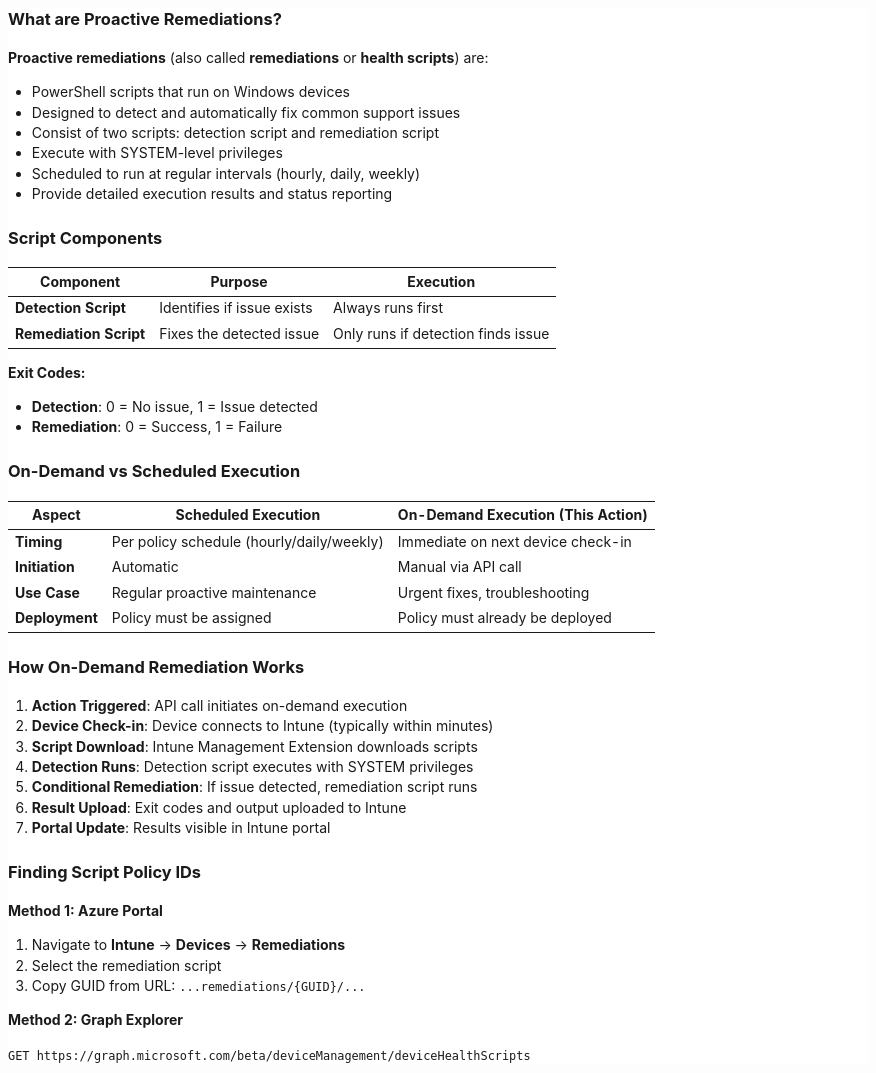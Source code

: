 ### What are Proactive Remediations?

**Proactive remediations** (also called **remediations** or **health scripts**) are:
- PowerShell scripts that run on Windows devices
- Designed to detect and automatically fix common support issues
- Consist of two scripts: detection script and remediation script
- Execute with SYSTEM-level privileges
- Scheduled to run at regular intervals (hourly, daily, weekly)
- Provide detailed execution results and status reporting

### Script Components

| Component | Purpose | Execution |
|-----------|---------|-----------|
| **Detection Script** | Identifies if issue exists | Always runs first |
| **Remediation Script** | Fixes the detected issue | Only runs if detection finds issue |

**Exit Codes:**
- **Detection**: 0 = No issue, 1 = Issue detected
- **Remediation**: 0 = Success, 1 = Failure

### On-Demand vs Scheduled Execution

| Aspect | Scheduled Execution | On-Demand Execution (This Action) |
|--------|-------------------|-----------------------------------|
| **Timing** | Per policy schedule (hourly/daily/weekly) | Immediate on next device check-in |
| **Initiation** | Automatic | Manual via API call |
| **Use Case** | Regular proactive maintenance | Urgent fixes, troubleshooting |
| **Deployment** | Policy must be assigned | Policy must already be deployed |

### How On-Demand Remediation Works

1. **Action Triggered**: API call initiates on-demand execution
2. **Device Check-in**: Device connects to Intune (typically within minutes)
3. **Script Download**: Intune Management Extension downloads scripts
4. **Detection Runs**: Detection script executes with SYSTEM privileges
5. **Conditional Remediation**: If issue detected, remediation script runs
6. **Result Upload**: Exit codes and output uploaded to Intune
7. **Portal Update**: Results visible in Intune portal

### Finding Script Policy IDs

**Method 1: Azure Portal**
1. Navigate to **Intune** → **Devices** → **Remediations**
2. Select the remediation script
3. Copy GUID from URL: `...remediations/{GUID}/...`

**Method 2: Graph Explorer**
```http
GET https://graph.microsoft.com/beta/deviceManagement/deviceHealthScripts
```
